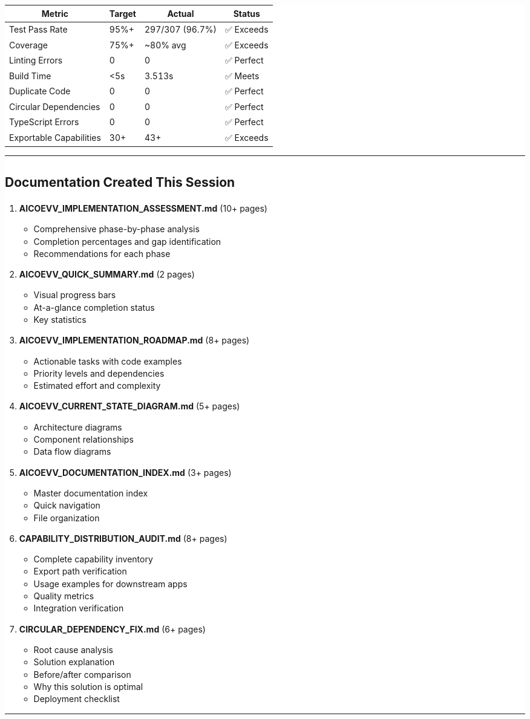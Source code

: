 | Metric | Target | Actual | Status |
|--------|--------|--------|--------|
| Test Pass Rate | 95%+ | 297/307 (96.7%) | ✅ Exceeds |
| Coverage | 75%+ | ~80% avg | ✅ Exceeds |
| Linting Errors | 0 | 0 | ✅ Perfect |
| Build Time | <5s | 3.513s | ✅ Meets |
| Duplicate Code | 0 | 0 | ✅ Perfect |
| Circular Dependencies | 0 | 0 | ✅ Perfect |
| TypeScript Errors | 0 | 0 | ✅ Perfect |
| Exportable Capabilities | 30+ | 43+ | ✅ Exceeds |

---

## Documentation Created This Session

1. **AICOEVV_IMPLEMENTATION_ASSESSMENT.md** (10+ pages)
   - Comprehensive phase-by-phase analysis
   - Completion percentages and gap identification
   - Recommendations for each phase

2. **AICOEVV_QUICK_SUMMARY.md** (2 pages)
   - Visual progress bars
   - At-a-glance completion status
   - Key statistics

3. **AICOEVV_IMPLEMENTATION_ROADMAP.md** (8+ pages)
   - Actionable tasks with code examples
   - Priority levels and dependencies
   - Estimated effort and complexity

4. **AICOEVV_CURRENT_STATE_DIAGRAM.md** (5+ pages)
   - Architecture diagrams
   - Component relationships
   - Data flow diagrams

5. **AICOEVV_DOCUMENTATION_INDEX.md** (3+ pages)
   - Master documentation index
   - Quick navigation
   - File organization

6. **CAPABILITY_DISTRIBUTION_AUDIT.md** (8+ pages)
   - Complete capability inventory
   - Export path verification
   - Usage examples for downstream apps
   - Quality metrics
   - Integration verification

7. **CIRCULAR_DEPENDENCY_FIX.md** (6+ pages)
   - Root cause analysis
   - Solution explanation
   - Before/after comparison
   - Why this solution is optimal
   - Deployment checklist

---